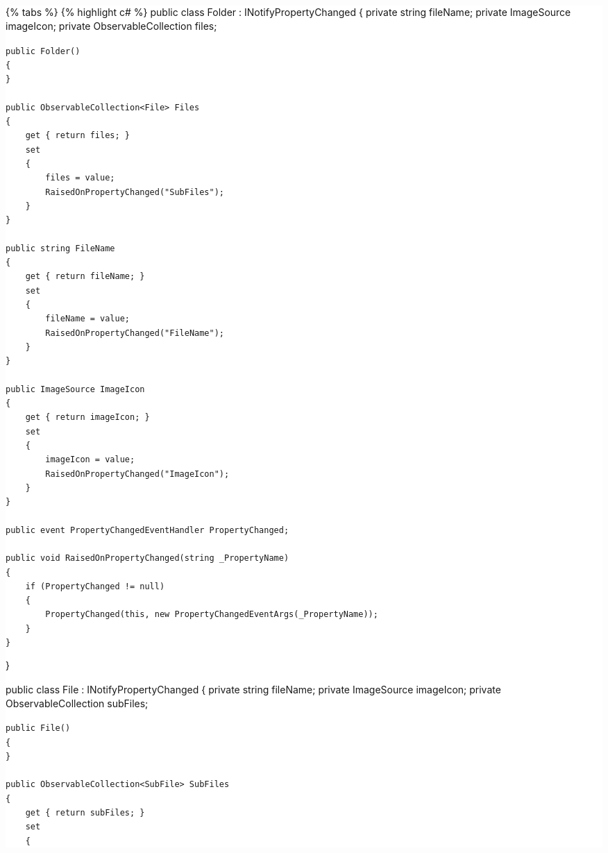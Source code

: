 {% tabs %}
{% highlight c# %}
public class Folder : INotifyPropertyChanged
{
    private string fileName;
    private ImageSource imageIcon;
    private ObservableCollection<File> files;

    public Folder()
    {
    }

    public ObservableCollection<File> Files
    {
        get { return files; }
        set
        {
            files = value;
            RaisedOnPropertyChanged("SubFiles");
        }
    }

    public string FileName
    {
        get { return fileName; }
        set
        {
            fileName = value;
            RaisedOnPropertyChanged("FileName");
        }
    }

    public ImageSource ImageIcon
    {
        get { return imageIcon; }
        set
        {
            imageIcon = value;
            RaisedOnPropertyChanged("ImageIcon");
        }
    }

    public event PropertyChangedEventHandler PropertyChanged;

    public void RaisedOnPropertyChanged(string _PropertyName)
    {
        if (PropertyChanged != null)
        {
            PropertyChanged(this, new PropertyChangedEventArgs(_PropertyName));
        }
    }
}

public class File : INotifyPropertyChanged
{
    private string fileName;
    private ImageSource imageIcon;
    private ObservableCollection<SubFile> subFiles;

    public File()
    {
    }

    public ObservableCollection<SubFile> SubFiles
    {
        get { return subFiles; }
        set
        {